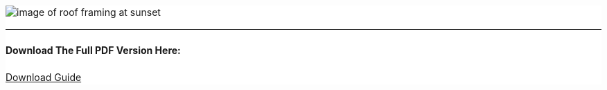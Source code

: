 ![image of roof framing at sunset](https://images.unsplash.com/uploads/14123892966835548e7bd/14369636?ixlib=rb-0.3.5&ixid=eyJhcHBfaWQiOjEyMDd9&s=9845c02798e548982eb6961c01277a94&auto=format&fit=crop&w=1050&q=80 "Choose Your Home Remodeling Contractor Wisely")

---

#### Download The Full PDF Version Here:
<a class="button default" href="https://murraylampert.com/uploads/complete-guide-to-choosing-the-right-home-remodeling-contractor.pdf" download>Download Guide</a>
